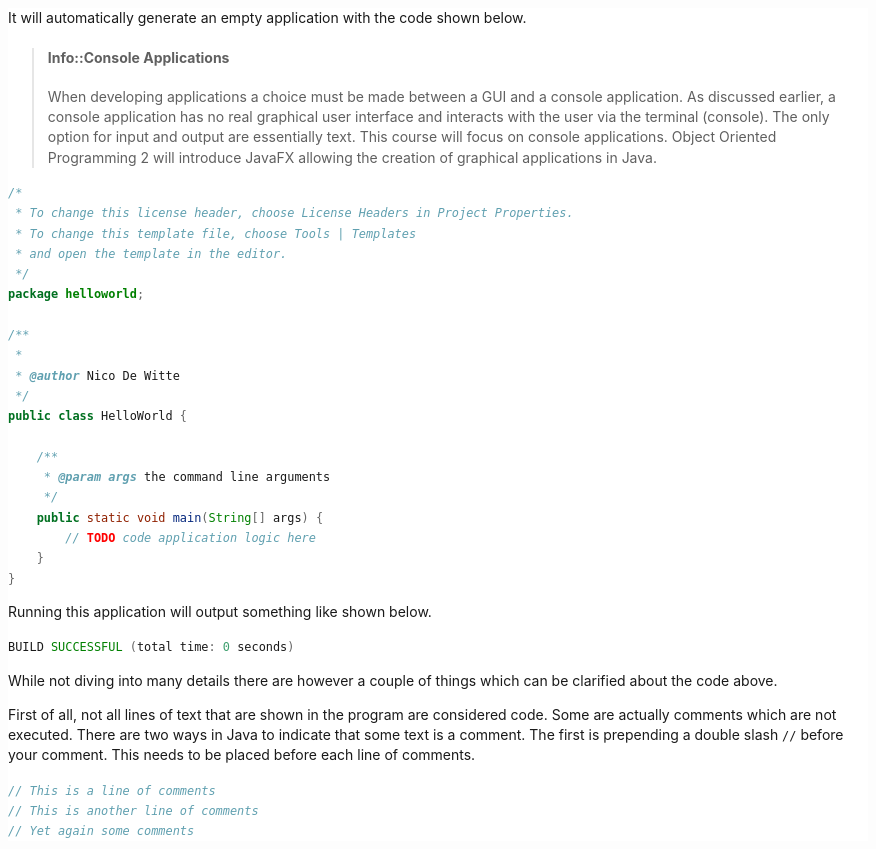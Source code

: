 It will automatically generate an empty application with the code shown below.

> #### Info::Console Applications
>
> When developing applications a choice must be made between a GUI and a console application.
> As discussed earlier, a console application has no real graphical user interface and interacts
> with the user via the terminal (console). The only option for input and output are essentially text.
> This course will focus on console applications. Object Oriented Programming 2 will introduce JavaFX
> allowing the creation of graphical applications in Java.

```java
/*
 * To change this license header, choose License Headers in Project Properties.
 * To change this template file, choose Tools | Templates
 * and open the template in the editor.
 */
package helloworld;

/**
 *
 * @author Nico De Witte
 */
public class HelloWorld {

    /**
     * @param args the command line arguments
     */
    public static void main(String[] args) {
        // TODO code application logic here
    }
}
```

Running this application will output something like shown below.

```java
BUILD SUCCESSFUL (total time: 0 seconds)
```

While not diving into many details there are however a couple of things which can be clarified about the code above.

First of all, not all lines of text that are shown in the program are considered code. Some are actually comments which are not executed. There are
two ways in Java to indicate that some text is a comment. The first is prepending a double slash `//` before your comment. This needs to
be placed before each line of comments.

```java
// This is a line of comments
// This is another line of comments
// Yet again some comments
```
